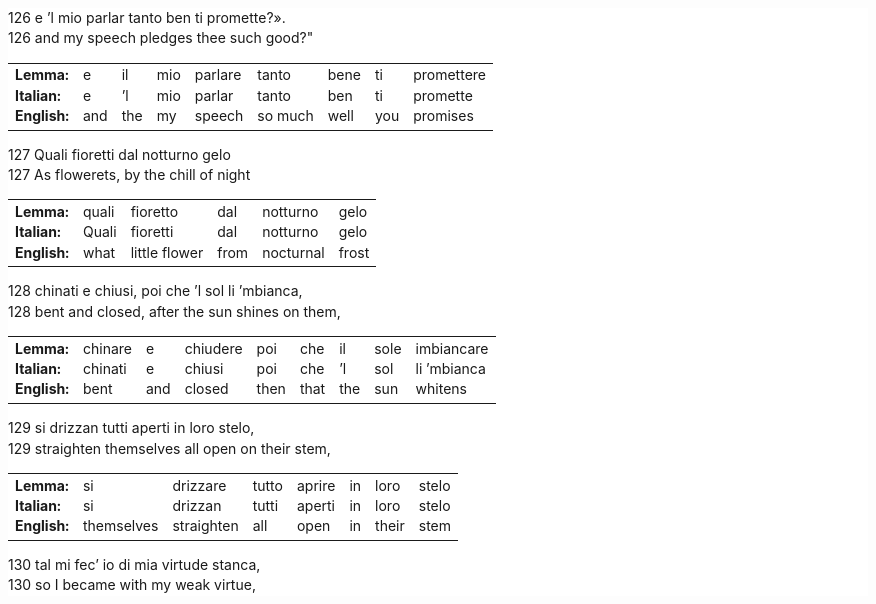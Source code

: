126 e ’l mio parlar tanto ben ti promette?».  
126 and my speech pledges thee such good?"

<table><tr><td><b>Lemma:<br>Italian:<br>English:</b></td>
<td>e<br>e<br>and</td>
<td>il<br>’l<br>the</td>
<td>mio<br>mio<br>my</td>
<td>parlare<br>parlar<br>speech</td>
<td>tanto<br>tanto<br>so much</td>
<td>bene<br>ben<br>well</td>
<td>ti<br>ti<br>you</td>
<td>promettere<br>promette<br>promises</td>
</tr></table>

127 Quali fioretti dal notturno gelo  
127 As flowerets, by the chill of night

<table><tr><td><b>Lemma:<br>Italian:<br>English:</b></td>
<td>quali<br>Quali<br>what</td>
<td>fioretto<br>fioretti<br>little flower</td>
<td>dal<br>dal<br>from</td>
<td>notturno<br>notturno<br>nocturnal</td>
<td>gelo<br>gelo<br>frost</td>
</tr></table>

128 chinati e chiusi, poi che ’l sol li ’mbianca,  
128 bent and closed, after the sun shines on them,

<table><tr><td><b>Lemma:<br>Italian:<br>English:</b></td>
<td>chinare<br>chinati<br>bent</td>
<td>e<br>e<br>and</td>
<td>chiudere<br>chiusi<br>closed</td>
<td>poi<br>poi<br>then</td>
<td>che<br>che<br>that</td>
<td>il<br>’l<br>the</td>
<td>sole<br>sol<br>sun</td>
<td>imbiancare<br>li ’mbianca<br>whitens</td>
</tr></table>

129 si drizzan tutti aperti in loro stelo,  
129 straighten themselves all open on their stem,

<table><tr><td><b>Lemma:<br>Italian:<br>English:</b></td>
<td>si<br>si<br>themselves</td>
<td>drizzare<br>drizzan<br>straighten</td>
<td>tutto<br>tutti<br>all</td>
<td>aprire<br>aperti<br>open</td>
<td>in<br>in<br>in</td>
<td>loro<br>loro<br>their</td>
<td>stelo<br>stelo<br>stem</td>
</tr></table>

130 tal mi fec’ io di mia virtude stanca,  
130 so I became with my weak virtue,
